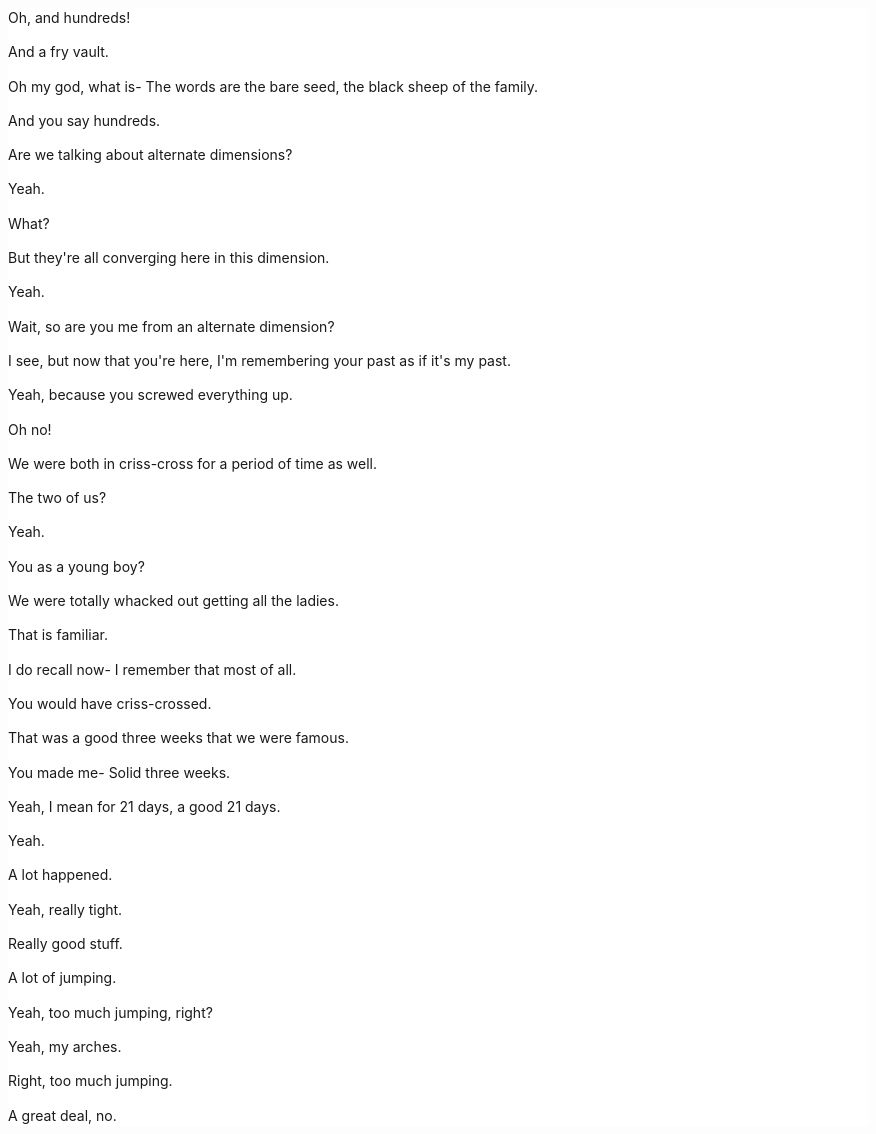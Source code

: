 Oh, and hundreds!

And a fry vault.

Oh my god, what is- The words are the bare seed, the black sheep of the family.

And you say hundreds.

Are we talking about alternate dimensions?

Yeah.

What?

But they're all converging here in this dimension.

Yeah.

Wait, so are you me from an alternate dimension?

I see, but now that you're here, I'm remembering your past as if it's my past.

Yeah, because you screwed everything up.

Oh no!

We were both in criss-cross for a period of time as well.

The two of us?

Yeah.

You as a young boy?

We were totally whacked out getting all the ladies.

That is familiar.

I do recall now- I remember that most of all.

You would have criss-crossed.

That was a good three weeks that we were famous.

You made me- Solid three weeks.

Yeah, I mean for 21 days, a good 21 days.

Yeah.

A lot happened.

Yeah, really tight.

Really good stuff.

A lot of jumping.

Yeah, too much jumping, right?

Yeah, my arches.

Right, too much jumping.

A great deal, no.
